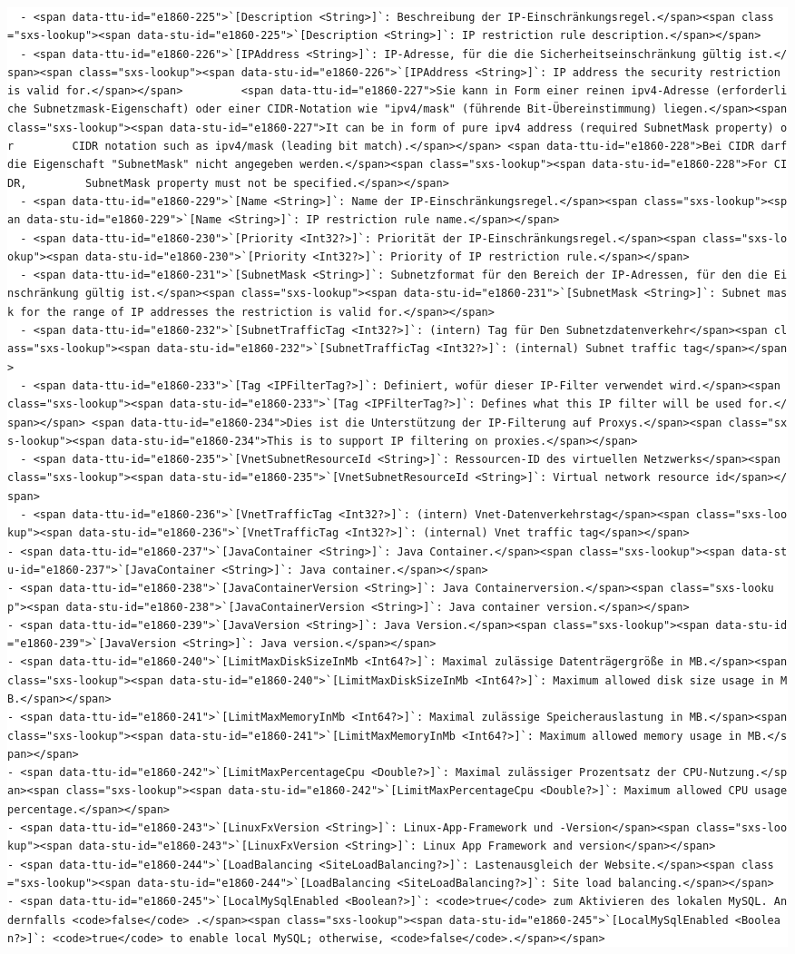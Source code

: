       - <span data-ttu-id="e1860-225">`[Description <String>]`: Beschreibung der IP-Einschränkungsregel.</span><span class="sxs-lookup"><span data-stu-id="e1860-225">`[Description <String>]`: IP restriction rule description.</span></span>
      - <span data-ttu-id="e1860-226">`[IPAddress <String>]`: IP-Adresse, für die die Sicherheitseinschränkung gültig ist.</span><span class="sxs-lookup"><span data-stu-id="e1860-226">`[IPAddress <String>]`: IP address the security restriction is valid for.</span></span>         <span data-ttu-id="e1860-227">Sie kann in Form einer reinen ipv4-Adresse (erforderliche Subnetzmask-Eigenschaft) oder einer CIDR-Notation wie "ipv4/mask" (führende Bit-Übereinstimmung) liegen.</span><span class="sxs-lookup"><span data-stu-id="e1860-227">It can be in form of pure ipv4 address (required SubnetMask property) or         CIDR notation such as ipv4/mask (leading bit match).</span></span> <span data-ttu-id="e1860-228">Bei CIDR darf die Eigenschaft "SubnetMask" nicht angegeben werden.</span><span class="sxs-lookup"><span data-stu-id="e1860-228">For CIDR,         SubnetMask property must not be specified.</span></span>
      - <span data-ttu-id="e1860-229">`[Name <String>]`: Name der IP-Einschränkungsregel.</span><span class="sxs-lookup"><span data-stu-id="e1860-229">`[Name <String>]`: IP restriction rule name.</span></span>
      - <span data-ttu-id="e1860-230">`[Priority <Int32?>]`: Priorität der IP-Einschränkungsregel.</span><span class="sxs-lookup"><span data-stu-id="e1860-230">`[Priority <Int32?>]`: Priority of IP restriction rule.</span></span>
      - <span data-ttu-id="e1860-231">`[SubnetMask <String>]`: Subnetzformat für den Bereich der IP-Adressen, für den die Einschränkung gültig ist.</span><span class="sxs-lookup"><span data-stu-id="e1860-231">`[SubnetMask <String>]`: Subnet mask for the range of IP addresses the restriction is valid for.</span></span>
      - <span data-ttu-id="e1860-232">`[SubnetTrafficTag <Int32?>]`: (intern) Tag für Den Subnetzdatenverkehr</span><span class="sxs-lookup"><span data-stu-id="e1860-232">`[SubnetTrafficTag <Int32?>]`: (internal) Subnet traffic tag</span></span>
      - <span data-ttu-id="e1860-233">`[Tag <IPFilterTag?>]`: Definiert, wofür dieser IP-Filter verwendet wird.</span><span class="sxs-lookup"><span data-stu-id="e1860-233">`[Tag <IPFilterTag?>]`: Defines what this IP filter will be used for.</span></span> <span data-ttu-id="e1860-234">Dies ist die Unterstützung der IP-Filterung auf Proxys.</span><span class="sxs-lookup"><span data-stu-id="e1860-234">This is to support IP filtering on proxies.</span></span>
      - <span data-ttu-id="e1860-235">`[VnetSubnetResourceId <String>]`: Ressourcen-ID des virtuellen Netzwerks</span><span class="sxs-lookup"><span data-stu-id="e1860-235">`[VnetSubnetResourceId <String>]`: Virtual network resource id</span></span>
      - <span data-ttu-id="e1860-236">`[VnetTrafficTag <Int32?>]`: (intern) Vnet-Datenverkehrstag</span><span class="sxs-lookup"><span data-stu-id="e1860-236">`[VnetTrafficTag <Int32?>]`: (internal) Vnet traffic tag</span></span>
    - <span data-ttu-id="e1860-237">`[JavaContainer <String>]`: Java Container.</span><span class="sxs-lookup"><span data-stu-id="e1860-237">`[JavaContainer <String>]`: Java container.</span></span>
    - <span data-ttu-id="e1860-238">`[JavaContainerVersion <String>]`: Java Containerversion.</span><span class="sxs-lookup"><span data-stu-id="e1860-238">`[JavaContainerVersion <String>]`: Java container version.</span></span>
    - <span data-ttu-id="e1860-239">`[JavaVersion <String>]`: Java Version.</span><span class="sxs-lookup"><span data-stu-id="e1860-239">`[JavaVersion <String>]`: Java version.</span></span>
    - <span data-ttu-id="e1860-240">`[LimitMaxDiskSizeInMb <Int64?>]`: Maximal zulässige Datenträgergröße in MB.</span><span class="sxs-lookup"><span data-stu-id="e1860-240">`[LimitMaxDiskSizeInMb <Int64?>]`: Maximum allowed disk size usage in MB.</span></span>
    - <span data-ttu-id="e1860-241">`[LimitMaxMemoryInMb <Int64?>]`: Maximal zulässige Speicherauslastung in MB.</span><span class="sxs-lookup"><span data-stu-id="e1860-241">`[LimitMaxMemoryInMb <Int64?>]`: Maximum allowed memory usage in MB.</span></span>
    - <span data-ttu-id="e1860-242">`[LimitMaxPercentageCpu <Double?>]`: Maximal zulässiger Prozentsatz der CPU-Nutzung.</span><span class="sxs-lookup"><span data-stu-id="e1860-242">`[LimitMaxPercentageCpu <Double?>]`: Maximum allowed CPU usage percentage.</span></span>
    - <span data-ttu-id="e1860-243">`[LinuxFxVersion <String>]`: Linux-App-Framework und -Version</span><span class="sxs-lookup"><span data-stu-id="e1860-243">`[LinuxFxVersion <String>]`: Linux App Framework and version</span></span>
    - <span data-ttu-id="e1860-244">`[LoadBalancing <SiteLoadBalancing?>]`: Lastenausgleich der Website.</span><span class="sxs-lookup"><span data-stu-id="e1860-244">`[LoadBalancing <SiteLoadBalancing?>]`: Site load balancing.</span></span>
    - <span data-ttu-id="e1860-245">`[LocalMySqlEnabled <Boolean?>]`: <code>true</code> zum Aktivieren des lokalen MySQL. Andernfalls <code>false</code> .</span><span class="sxs-lookup"><span data-stu-id="e1860-245">`[LocalMySqlEnabled <Boolean?>]`: <code>true</code> to enable local MySQL; otherwise, <code>false</code>.</span></span>